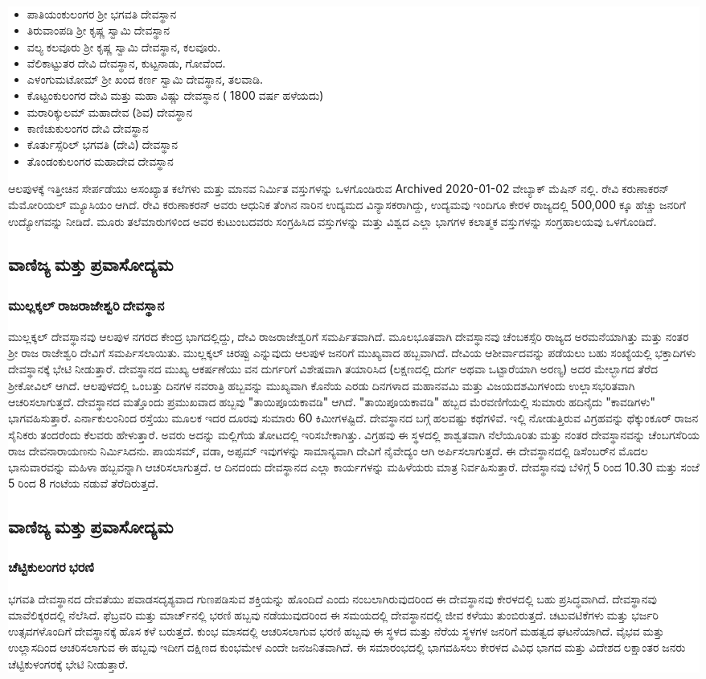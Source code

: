 - ಪಾತಿಯಂಕುಲಂಗರ ಶ್ರೀ ಭಗವತಿ ದೇವಸ್ಥಾನ
- ತಿರುವಾಂಪಡಿ ಶ್ರೀ ಕೃಷ್ಣ ಸ್ವಾಮಿ ದೇವಸ್ಥಾನ
- ವಲ್ಯ ಕಲವೂರು ಶ್ರೀ ಕೃಷ್ಣ ಸ್ವಾಮಿ ದೇವಸ್ಥಾನ, ಕಲವೂರು.
- ವೆಲಿಕಾಟ್ಟುತರ ದೇವಿ ದೇವಸ್ಥಾನ, ಕುಟ್ಟನಾಡು, ಗೋವೆಂದ.
- ಎಳಂಗುಮಟೋಮ್ ಶ್ರೀ ಖಂದ ಕರ್ಣ ಸ್ವಾಮಿ ದೇವಸ್ಥಾನ, ತಲವಾಡಿ.
- ಕೊಟ್ಟಂಕುಲಂಗರ ದೇವಿ ಮತ್ತು ಮಹಾ ವಿಷ್ಣು ದೇವಸ್ಥಾನ ( 1800 ವರ್ಷ ಹಳೆಯದು)
- ಮರಾರಿಕ್ಕುಲಮ್ ಮಹಾದೇವ (ಶಿವ) ದೇವಸ್ಥಾನ
- ಕಾಣಿಚುಕುಲಂಗರ ದೇವಿ ದೇವಸ್ಥಾನ
- ಕೊರ್ತುಸ್ಸೆರಿಲ್ ಭಗವತಿ (ದೇವಿ) ದೇವಸ್ಥಾನ
- ತೊಂಡಂಕುಲಂಗರ ಮಹಾದೇವ ದೇವಸ್ಥಾನ

ಆಲಪುಳಕ್ಕೆ ಇತ್ತೀಚಿನ ಸೇರ್ಪಡೆಯು ಅಸಂಖ್ಯಾತ ಕಲೆಗಳು ಮತ್ತು ಮಾನವ ನಿರ್ಮಿತ ವಸ್ತುಗಳನ್ನು ಒಳಗೊಂಡಿರುವ Archived 2020-01-02 ವೇಬ್ಯಾಕ್ ಮೆಷಿನ್ ನಲ್ಲಿ. ರೇವಿ ಕರುಣಾಕರನ್ ಮೆಮೋರಿಯಲ್ ಮ್ಯೂಸಿಯಂ ಆಗಿದೆ. ರೇವಿ ಕರುಣಾಕರನ್ ಅವರು ಆಧುನಿಕ ತೆಂಗಿನ ನಾರಿನ ಉದ್ಯಮದ ವಿನ್ಯಾಸಕರಾಗಿದ್ದು, ಉದ್ಯಮವು ಇಂದಿಗೂ ಕೇರಳ ರಾಜ್ಯದಲ್ಲಿ 500,000 ಕ್ಕೂ ಹೆಚ್ಚು ಜನರಿಗೆ ಉದ್ಯೋಗವನ್ನು ನೀಡಿದೆ. ಮೂರು ತಲೆಮಾರುಗಳಿಂದ ಅವರ ಕುಟುಂಬದವರು ಸಂಗ್ರಹಿಸಿದ ವಸ್ತುಗಳನ್ನು ಮತ್ತು ವಿಶ್ವದ ಎಲ್ಲಾ ಭಾಗಗಳ ಕಲಾತ್ಮಕ ವಸ್ತುಗಳನ್ನು ಸಂಗ್ರಹಾಲಯವು ಒಳಗೊಂಡಿದೆ.

## ವಾಣಿಜ್ಯ ಮತ್ತು ಪ್ರವಾಸೋದ್ಯಮ

### ಮುಲ್ಲಕ್ಕಲ್ ರಾಜರಾಜೇಶ್ವರಿ ದೇವಸ್ಥಾನ

ಮುಲ್ಲಕ್ಕಲ್ ದೇವಸ್ಥಾನವು ಆಲಪುಳ ನಗರದ ಕೇಂದ್ರ ಭಾಗದಲ್ಲಿದ್ದು, ದೇವಿ ರಾಜರಾಜೇಶ್ವರಿಗೆ ಸಮರ್ಪಿತವಾಗಿದೆ. ಮೂಲಭೂತವಾಗಿ ದೇವಸ್ಥಾನವು ಚೆಂಬಕಸ್ಸೆರಿ ರಾಜ್ಯದ ಅರಮನೆಯಾಗಿತ್ತು ಮತ್ತು ನಂತರ ಶ್ರೀ ರಾಜ ರಾಜೇಶ್ವರಿ ದೇವಿಗೆ ಸಮರ್ಪಿಸಲಾಯಿತು. ಮುಲ್ಲಕ್ಕಲ್ ಚಿರಪ್ಪು ಎನ್ನುವುದು ಆಲಪುಳ ಜನರಿಗೆ ಮುಖ್ಯವಾದ ಹಬ್ಬವಾಗಿದೆ. ದೇವಿಯ ಆಶೀರ್ವಾದವನ್ನು ಪಡೆಯಲು ಬಹು ಸಂಖ್ಯೆಯಲ್ಲಿ ಭಕ್ತಾದಿಗಳು ದೇವಸ್ಥಾನಕ್ಕೆ ಭೇಟಿ ನೀಡುತ್ತಾರೆ. ದೇವಸ್ಥಾನದ ಮುಖ್ಯ ಆಕರ್ಷಣೆಯು ವನ ದುರ್ಗರಿಗೆ ವಿಶೇಷವಾಗಿ ತಯಾರಿಸಿದ (ಲಕ್ಷಣದಲ್ಲಿ ದುರ್ಗ ಅಥವಾ ಒಟ್ಟಾರೆಯಾಗಿ ಅರಣ್ಯ) ಅದರ ಮೇಲ್ಭಾಗದ ತೆರೆದ ಶ್ರೀಕೋವಿಲ್ ಆಗಿದೆ.
ಆಲಪುಳದಲ್ಲಿ ಒಂಬತ್ತು ದಿನಗಳ ನವರಾತ್ರಿ ಹಬ್ಬವನ್ನು ಮುಖ್ಯವಾಗಿ ಕೊನೆಯ ಎರಡು ದಿನಗಳಾದ ಮಹಾನವಮಿ ಮತ್ತು ವಿಜಯದಶಮಿಗಳಂದು ಉಲ್ಲಾಸಭರಿತವಾಗಿ ಆಚರಿಸಲಾಗುತ್ತದೆ. ದೇವಸ್ಥಾನದ ಮತ್ತೊಂದು ಪ್ರಮುಖವಾದ ಹಬ್ಬವು "ತಾಯಿಪೂಯಕಾವಡಿ" ಆಗಿದೆ. "ತಾಯಿಪೂಯಕಾವಡಿ" ಹಬ್ಬದ ಮೆರವಣಿಗೆಯಲ್ಲಿ ಸುಮಾರು ಹದಿನೈದು "ಕಾವಡಿಗಳು" ಭಾಗವಹಿಸುತ್ತಾರೆ.
ಎರ್ನಾಕುಲಂನಿಂದ ರಸ್ತೆಯು ಮೂಲಕ ಇದರ ದೂರವು ಸುಮಾರು 60 ಕಿಮೀಗಳಷ್ಟಿದೆ. ದೇವಸ್ಥಾನದ ಬಗ್ಗೆ ಹಲವಷ್ಟು ಕಥೆಗಳಿವೆ. ಇಲ್ಲಿ ನೋಡುತ್ತಿರುವ ವಿಗ್ರಹವನ್ನು ಥೆಕ್ಕುಂಕೂರ್ ರಾಜನ ಸೈನಿಕರು ತಂದರೆಂದು ಕೆಲವರು ಹೇಳುತ್ತಾರೆ. ಅವರು ಅದನ್ನು ಮಲ್ಲಿಗೆಯ ತೋಟದಲ್ಲಿ ಇರಿಸಬೇಕಾಗಿತ್ತು. ವಿಗ್ರಹವು ಈ ಸ್ಥಳದಲ್ಲಿ ಶಾಶ್ವತವಾಗಿ ನೆಲೆಯೂರಿತು ಮತ್ತು ನಂತರ ದೇವಸ್ಥಾನವನ್ನು ಚೆಂಬಗಸೆರಿಯ ರಾಜ ದೇವನಾರಾಯಣನು ನಿರ್ಮಿಸಿದನು.
ಪಾಯಸಮ್, ವಡಾ, ಅಪ್ಪಮ್ ಇವುಗಳನ್ನು ಸಾಮಾನ್ಯವಾಗಿ ದೇವಿಗೆ ನೈವೇದ್ಯಂ ಆಗಿ ಅರ್ಪಿಸಲಾಗುತ್ತದೆ. ಈ ದೇವಸ್ಥಾನದಲ್ಲಿ ಡಿಸೆಂಬರ್‌ನ ಮೊದಲ ಭಾನುವಾರವನ್ನು ಮಹಿಳಾ ಹಬ್ಬವನ್ನಾಗಿ ಆಚರಿಸಲಾಗುತ್ತದೆ. ಆ ದಿನದಂದು ದೇವಸ್ಥಾನದ ಎಲ್ಲಾ ಕಾರ್ಯಗಳನ್ನು ಮಹಿಳೆಯರು ಮಾತ್ರ ನಿರ್ವಹಿಸುತ್ತಾರೆ.
ದೇವಸ್ಥಾನವು ಬೆಳಿಗ್ಗೆ 5 ರಿಂದ 10.30 ಮತ್ತು ಸಂಜೆ 5 ರಿಂದ 8 ಗಂಟೆಯ ನಡುವೆ ತೆರೆದಿರುತ್ತದೆ.

## ವಾಣಿಜ್ಯ ಮತ್ತು ಪ್ರವಾಸೋದ್ಯಮ

### ಚೆಟ್ಟಿಕುಲಂಗರ ಭರಣಿ

ಭಗವತಿ ದೇವಸ್ಥಾನದ ದೇವತೆಯು ಪವಾಡಸದೃಶ್ಯವಾದ ಗುಣಪಡಿಸುವ ಶಕ್ತಿಯನ್ನು ಹೊಂದಿದೆ ಎಂದು ನಂಬಲಾಗಿರುವುದರಿಂದ ಈ ದೇವಸ್ಥಾನವು ಕೇರಳದಲ್ಲಿ ಬಹು ಪ್ರಸಿದ್ಧವಾಗಿದೆ. ದೇವಸ್ಥಾನವು ಮಾವೆಲಿಕ್ಕರದಲ್ಲಿ ನೆಲೆಸಿದೆ. ಫೆಬ್ರವರಿ ಮತ್ತು ಮಾರ್ಚ್‌ನಲ್ಲಿ ಭರಣಿ ಹಬ್ಬವು ನಡೆಯುವುದರಿಂದ ಈ ಸಮಯದಲ್ಲಿ ದೇವಸ್ಥಾನದಲ್ಲಿ ಜೀವ ಕಳೆಯು ತುಂಬಿರುತ್ತದೆ. ಚಟುವಟಿಕೆಗಳು ಮತ್ತು ಭರ್ಜರಿ ಉತ್ಸವಗಳೊಂದಿಗೆ ದೇವಸ್ಥಾನಕ್ಕೆ ಹೊಸ ಕಳೆ ಬರುತ್ತದೆ. ಕುಂಭ ಮಾಸದಲ್ಲಿ ಆಚರಿಸಲಾಗುವ ಭರಣಿ ಹಬ್ಬವು ಈ ಸ್ಥಳದ ಮತ್ತು ನೆರೆಯ ಸ್ಥಳಗಳ ಜನರಿಗೆ ಮಹತ್ವದ ಘಟನೆಯಾಗಿದೆ. ವೈಭವ ಮತ್ತು ಉಲ್ಲಾಸದಿಂದ ಆಚರಿಸಲಾಗುವ ಈ ಹಬ್ಬವು ಇದೀಗ ದಕ್ಷಿಣದ ಕುಂಭಮೇಳ ಎಂದೇ ಜನಜನಿತವಾಗಿದೆ. ಈ ಸಮಾರಂಭದಲ್ಲಿ ಭಾಗವಹಿಸಲು ಕೇರಳದ ವಿವಿಧ ಭಾಗದ ಮತ್ತು ವಿದೇಶದ ಲಕ್ಷಾಂತರ ಜನರು ಚೆಟ್ಟಿಕುಳಂಗರಕ್ಕೆ ಭೇಟಿ ನೀಡುತ್ತಾರೆ.
